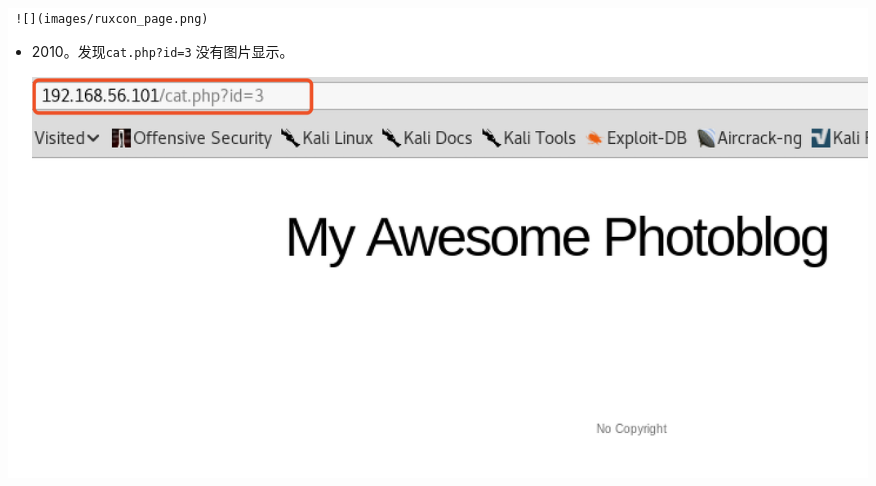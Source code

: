      ![](images/ruxcon_page.png)

   - 2010。发现```cat.php?id=3``` 没有图片显示。

     ![](images/2010_page.png)
